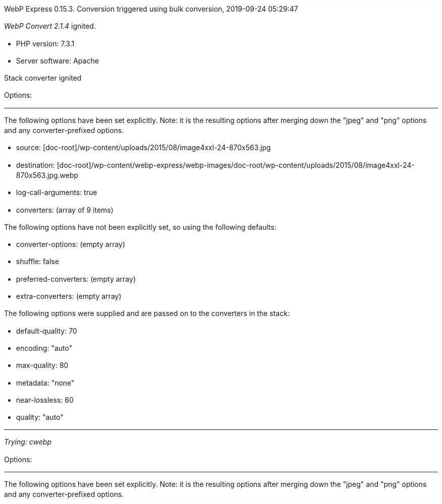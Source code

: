 WebP Express 0.15.3. Conversion triggered using bulk conversion, 2019-09-24 05:29:47


*WebP Convert 2.1.4*  ignited.

- PHP version: 7.3.1

- Server software: Apache


Stack converter ignited


Options:

------------

The following options have been set explicitly. Note: it is the resulting options after merging down the "jpeg" and "png" options and any converter-prefixed options.

- source: [doc-root]/wp-content/uploads/2015/08/image4xxl-24-870x563.jpg

- destination: [doc-root]/wp-content/webp-express/webp-images/doc-root/wp-content/uploads/2015/08/image4xxl-24-870x563.jpg.webp

- log-call-arguments: true

- converters: (array of 9 items)


The following options have not been explicitly set, so using the following defaults:

- converter-options: (empty array)

- shuffle: false

- preferred-converters: (empty array)

- extra-converters: (empty array)


The following options were supplied and are passed on to the converters in the stack:

- default-quality: 70

- encoding: "auto"

- max-quality: 80

- metadata: "none"

- near-lossless: 60

- quality: "auto"

------------



*Trying: cwebp* 


Options:

------------

The following options have been set explicitly. Note: it is the resulting options after merging down the "jpeg" and "png" options and any converter-prefixed options.
